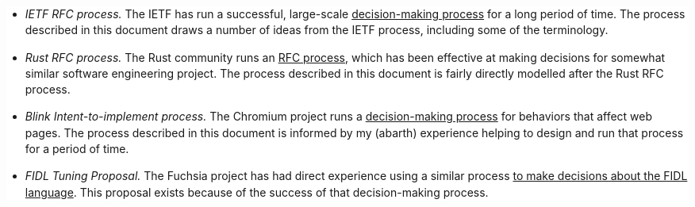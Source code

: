  * *IETF RFC process.* The IETF has run a successful, large-scale
   [decision-making process](https://ietf.org/standards/process/) for a long
   period of time. The process described in this document draws a number of
   ideas from the IETF process, including some of the terminology.

 * *Rust RFC process.* The Rust community runs an [RFC
   process](https://github.com/rust-lang/rfcs/blob/HEAD/text/0002-rfc-process.md),
   which has been effective at making decisions for somewhat similar software
   engineering project. The process described in this document is fairly
   directly modelled after the Rust RFC process.

 * *Blink Intent-to-implement process.* The Chromium project runs a
   [decision-making process](https://www.chromium.org/blink/launching-features)
   for behaviors that affect web pages. The process described in this document
   is informed by my (abarth) experience helping to design and run that process
   for a period of time.

 * *FIDL Tuning Proposal.* The Fuchsia project has had direct experience using a
   similar process [to make decisions about the FIDL
   language](/docs/contribute/governance/deprecated-ftp-process.md). This
   proposal exists because of the success of that decision-making process.

